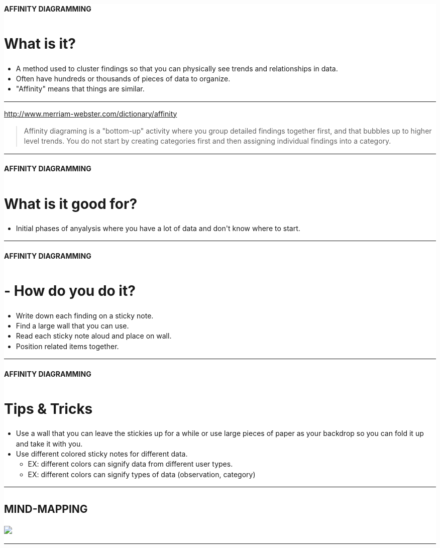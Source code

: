 
#### AFFINITY DIAGRAMMING
# What is it?

- A method used to cluster findings so that you can physically see trends and relationships in data.
- Often have hundreds or thousands of pieces of data to organize.
- "Affinity" means that things are similar. 

---

http://www.merriam-webster.com/dictionary/affinity

> Affinity diagraming is a "bottom-up" activity where you group detailed findings together first, and that bubbles up to higher level trends. You do not start by creating categories first and then assigning individual findings into a category. 

---

#### AFFINITY DIAGRAMMING
# What is it good for?

- Initial phases of anyalysis where you have a lot of data and don't know where to start. 

---

#### AFFINITY DIAGRAMMING
# - How do you do it?

- Write down each finding on a sticky note.
- Find a large wall that you can use.
- Read each sticky note aloud and place on wall. 
- Position related items together.

---

#### AFFINITY DIAGRAMMING
# Tips & Tricks

- Use a wall that you can leave the stickies up for a while or use large pieces of paper as your backdrop so you can fold it up and take it with you. 
- Use different colored sticky notes for different data. 
  - EX: different colors can signify data from different user types. 
  - EX: different colors can signify types of data (observation, category)

---

## MIND-MAPPING
![](https://i.imgur.com/y35NVsQ.jpg)

---